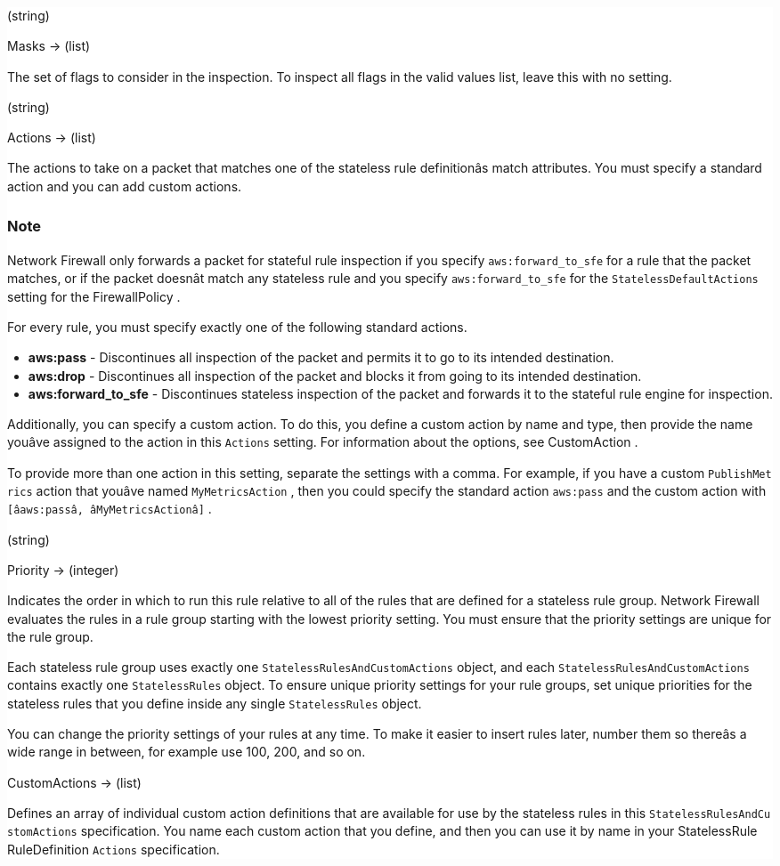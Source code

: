 (string)

Masks -> (list)

The set of flags to consider in the inspection. To inspect all flags in the valid values list, leave this with no setting.

(string)

Actions -> (list)

The actions to take on a packet that matches one of the stateless rule definitionâs match attributes. You must specify a standard action and you can add custom actions.

### Note

Network Firewall only forwards a packet for stateful rule inspection if you specify `aws:forward_to_sfe` for a rule that the packet matches, or if the packet doesnât match any stateless rule and you specify `aws:forward_to_sfe` for the `StatelessDefaultActions` setting for the  FirewallPolicy .

For every rule, you must specify exactly one of the following standard actions.

- **aws:pass** - Discontinues all inspection of the packet and permits it to go to its intended destination.
- **aws:drop** - Discontinues all inspection of the packet and blocks it from going to its intended destination.
- **aws:forward_to_sfe** - Discontinues stateless inspection of the packet and forwards it to the stateful rule engine for inspection.

Additionally, you can specify a custom action. To do this, you define a custom action by name and type, then provide the name youâve assigned to the action in this `Actions` setting. For information about the options, see  CustomAction .

To provide more than one action in this setting, separate the settings with a comma. For example, if you have a custom `PublishMetrics` action that youâve named `MyMetricsAction` , then you could specify the standard action `aws:pass` and the custom action with `[âaws:passâ, âMyMetricsActionâ]` .

(string)

Priority -> (integer)

Indicates the order in which to run this rule relative to all of the rules that are defined for a stateless rule group. Network Firewall evaluates the rules in a rule group starting with the lowest priority setting. You must ensure that the priority settings are unique for the rule group.

Each stateless rule group uses exactly one `StatelessRulesAndCustomActions` object, and each `StatelessRulesAndCustomActions` contains exactly one `StatelessRules` object. To ensure unique priority settings for your rule groups, set unique priorities for the stateless rules that you define inside any single `StatelessRules` object.

You can change the priority settings of your rules at any time. To make it easier to insert rules later, number them so thereâs a wide range in between, for example use 100, 200, and so on.

CustomActions -> (list)

Defines an array of individual custom action definitions that are available for use by the stateless rules in this `StatelessRulesAndCustomActions` specification. You name each custom action that you define, and then you can use it by name in your  StatelessRule   RuleDefinition  `Actions` specification.
